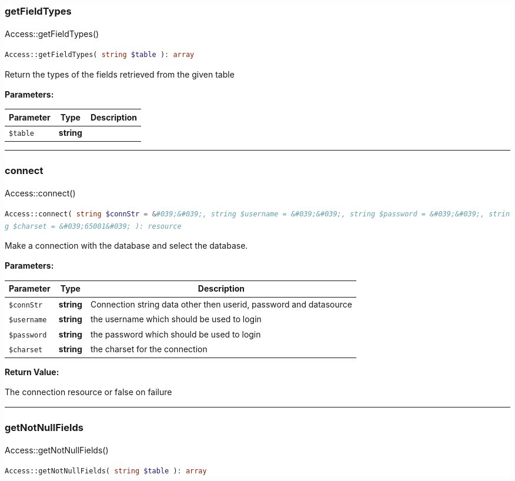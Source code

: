 ### getFieldTypes

Access::getFieldTypes()

```php
Access::getFieldTypes( string $table ): array
```

Return the types of the fields retrieved from the given table


**Parameters:**

| Parameter | Type | Description |
|-----------|------|-------------|
| `$table` | **string** |  |




---

### connect

Access::connect()

```php
Access::connect( string $connStr = &#039;&#039;, string $username = &#039;&#039;, string $password = &#039;&#039;, string $charset = &#039;65001&#039; ): resource
```

Make a connection with the database and
select the database.


**Parameters:**

| Parameter | Type | Description |
|-----------|------|-------------|
| `$connStr` | **string** | Connection string data other then userid, password and datasource |
| `$username` | **string** | the username which should be used to login |
| `$password` | **string** | the password which should be used to login |
| `$charset` | **string** | the charset for the connection |


**Return Value:**

The connection resource or false on failure



---

### getNotNullFields

Access::getNotNullFields()

```php
Access::getNotNullFields( string $table ): array
```
